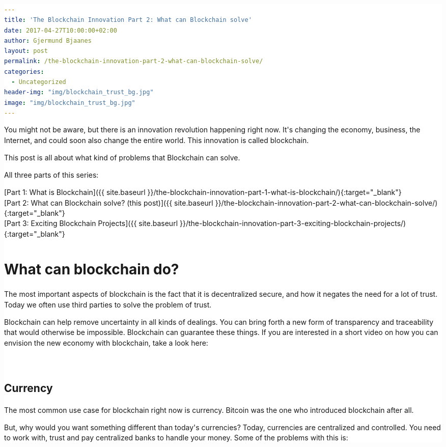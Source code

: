 ```yaml
---
title: 'The Blockchain Innovation Part 2: What can Blockchain solve'
date: 2017-04-27T10:00:00+02:00
author: Gjermund Bjaanes
layout: post
permalink: /the-blockchain-innovation-part-2-what-can-blockchain-solve/
categories:
  - Uncategorized
header-img: "img/blockchain_trust_bg.jpg"
image: "img/blockchain_trust_bg.jpg"
---
```


You might not be aware, but there is an innovation revolution happening right now. It's changing the economy, business, the Internet, and could soon also change the entire world. This innovation is called blockchain.

This post is all about what kind of problems that Blockchain can solve.



All three parts of this series: 

[Part 1: What is Blockchain]({{ site.baseurl }}/the-blockchain-innovation-part-1-what-is-blockchain/){:target="_blank"}  
[Part 2: What can Blockchain solve? (this post)]({{ site.baseurl }}/the-blockchain-innovation-part-2-what-can-blockchain-solve/){:target="_blank"}  
[Part 3: Exciting Blockchain Projects]({{ site.baseurl }}/the-blockchain-innovation-part-3-exciting-blockchain-projects/){:target="_blank"}  

# What can blockchain do?

The most important aspects of blockchain is the fact that it is decentralized secure, and how it negates the need for a lot of trust. Today we often use third parties to solve the problem of trust.

Blockchain can help remove uncertainty in all kinds of dealings. You can bring forth a new form of transparency and traceability that would otherwise be impossible. Blockchain can guarantee these things. If you are interested in a short video on how you can envision the new economy with blockchain, take a look here:
 
<iframe src="https://embed.ted.com/talks/bettina_warburg_how_the_blockchain_will_radically_transform_the_economy" width="640" height="360" frameborder="0" scrolling="no" webkitAllowFullScreen mozallowfullscreen allowFullScreen></iframe>
 
&nbsp;

## Currency

The most common use case for blockchain right now is currency. Bitcoin was the one who introduced blockchain after all. 
 
But, why would you want something different than today's currencies? Today, currencies are centralized and controlled. You need to work with, trust and pay centralized banks to handle your money. Some of the problems with this is:
